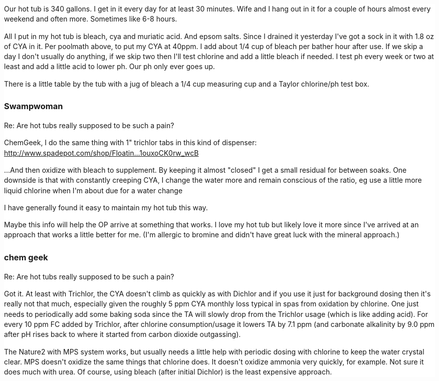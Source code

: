 Our hot tub is 340 gallons. I get in it every day for at least 30
minutes. Wife and I hang out in it for a couple of hours almost every
weekend and often more. Sometimes like 6-8 hours.

All I put in my hot tub is bleach, cya and muriatic acid. And epsom
salts. Since I drained it yesterday I've got a sock in it with 1.8 oz
of CYA in it. Per poolmath above, to put my CYA at 40ppm. I add about
1/4 cup of bleach per bather hour after use. If we skip a day I don't
usually do anything, if we skip two then I'll test chlorine and add a
little bleach if needed. I test ph every week or two at least and add
a little acid to lower ph. Our ph only ever goes up.

There is a little table by the tub with a jug of bleach a 1/4 cup
measuring cup and a Taylor chlorine/ph test box.


### Swampwoman

Re: Are hot tubs really supposed to be such a pain?

ChemGeek, I do the same thing with 1" trichlor tabs in this kind of
dispenser: http://www.spadepot.com/shop/Floatin...1ouxoCK0rw_wcB

...And then oxidize with bleach to supplement. By keeping it almost
"closed" I get a small residual for between soaks. One downside is
that with constantly creeping CYA, I change the water more and remain
conscious of the ratio, eg use a little more liquid chlorine when I'm
about due for a water change

I have generally found it easy to maintain my hot tub this way.

Maybe this info will help the OP arrive at something that works. I love
my hot tub but likely love it more since I've arrived at an approach
that works a little better for me. (I'm allergic to bromine and didn't
have great luck with the mineral approach.)

### chem geek


Re: Are hot tubs really supposed to be such a pain?

Got it. At least with Trichlor, the CYA doesn't climb as quickly as with
Dichlor and if you use it just for background dosing then it's really not
that much, especially given the roughly 5 ppm CYA monthly loss typical
in spas from oxidation by chlorine. One just needs to periodically add
some baking soda since the TA will slowly drop from the Trichlor usage
(which is like adding acid). For every 10 ppm FC added by Trichlor,
after chlorine consumption/usage it lowers TA by 7.1 ppm (and carbonate
alkalinity by 9.0 ppm after pH rises back to where it started from carbon
dioxide outgassing).

The Nature2 with MPS system works, but usually needs a little help with
periodic dosing with chlorine to keep the water crystal clear. MPS doesn't
oxidize the same things that chlorine does. It doesn't oxidize ammonia
very quickly, for example. Not sure it does much with urea. Of course,
using bleach (after initial Dichlor) is the least expensive approach.
